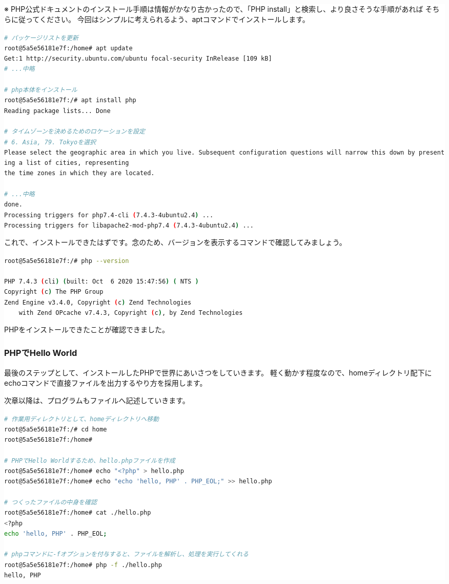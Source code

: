 ※ PHP公式ドキュメントのインストール手順は情報がかなり古かったので、「PHP install」と検索し、より良さそうな手順があれば
そちらに従ってください。 今回はシンプルに考えられるよう、aptコマンドでインストールします。


```bash
# パッケージリストを更新
root@5a5e56181e7f:/home# apt update
Get:1 http://security.ubuntu.com/ubuntu focal-security InRelease [109 kB]
# ...中略

# php本体をインストール
root@5a5e56181e7f:/# apt install php
Reading package lists... Done

# タイムゾーンを決めるためのロケーションを設定
# 6. Asia, 79. Tokyoを選択
Please select the geographic area in which you live. Subsequent configuration questions will narrow this down by presenting a list of cities, representing
the time zones in which they are located.

# ...中略
done.
Processing triggers for php7.4-cli (7.4.3-4ubuntu2.4) ...
Processing triggers for libapache2-mod-php7.4 (7.4.3-4ubuntu2.4) ...
```

これで、インストールできたはずです。念のため、バージョンを表示するコマンドで確認してみましょう。

```bash
root@5a5e56181e7f:/# php --version

PHP 7.4.3 (cli) (built: Oct  6 2020 15:47:56) ( NTS )
Copyright (c) The PHP Group
Zend Engine v3.4.0, Copyright (c) Zend Technologies
    with Zend OPcache v7.4.3, Copyright (c), by Zend Technologies
```

PHPをインストールできたことが確認できました。

### PHPでHello World

最後のステップとして、インストールしたPHPで世界にあいさつをしていきます。
軽く動かす程度なので、homeディレクトリ配下にechoコマンドで直接ファイルを出力するやり方を採用します。

次章以降は、プログラムもファイルへ記述していきます。

```bash
# 作業用ディレクトリとして、homeディレクトリへ移動
root@5a5e56181e7f:/# cd home
root@5a5e56181e7f:/home# 

# PHPでHello Worldするため、hello.phpファイルを作成
root@5a5e56181e7f:/home# echo "<?php" > hello.php
root@5a5e56181e7f:/home# echo "echo 'hello, PHP' . PHP_EOL;" >> hello.php

# つくったファイルの中身を確認
root@5a5e56181e7f:/home# cat ./hello.php 
<?php
echo 'hello, PHP' . PHP_EOL;

# phpコマンドに-fオプションを付与すると、ファイルを解析し、処理を実行してくれる
root@5a5e56181e7f:/home# php -f ./hello.php 
hello, PHP
```
